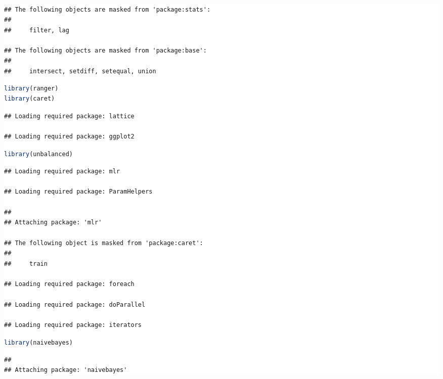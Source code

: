     ## The following objects are masked from 'package:stats':
    ## 
    ##     filter, lag

    ## The following objects are masked from 'package:base':
    ## 
    ##     intersect, setdiff, setequal, union

``` r
library(ranger)
library(caret)
```

    ## Loading required package: lattice

    ## Loading required package: ggplot2

``` r
library(unbalanced)
```

    ## Loading required package: mlr

    ## Loading required package: ParamHelpers

    ## 
    ## Attaching package: 'mlr'

    ## The following object is masked from 'package:caret':
    ## 
    ##     train

    ## Loading required package: foreach

    ## Loading required package: doParallel

    ## Loading required package: iterators

``` r
library(naivebayes)
```

    ## 
    ## Attaching package: 'naivebayes'
